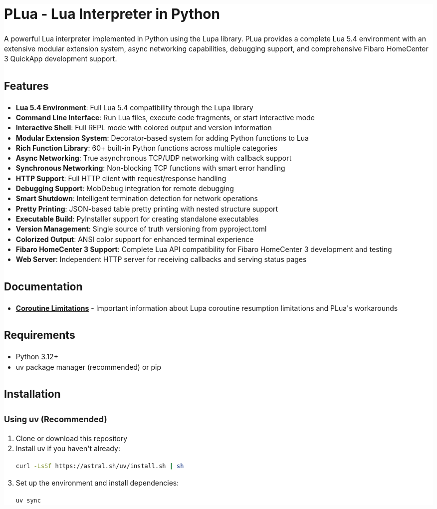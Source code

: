 # PLua - Lua Interpreter in Python

A powerful Lua interpreter implemented in Python using the Lupa library. PLua provides a complete Lua 5.4 environment with an extensive modular extension system, async networking capabilities, debugging support, and comprehensive Fibaro HomeCenter 3 QuickApp development support.

## Features

- **Lua 5.4 Environment**: Full Lua 5.4 compatibility through the Lupa library
- **Command Line Interface**: Run Lua files, execute code fragments, or start interactive mode
- **Interactive Shell**: Full REPL mode with colored output and version information
- **Modular Extension System**: Decorator-based system for adding Python functions to Lua
- **Rich Function Library**: 60+ built-in Python functions across multiple categories
- **Async Networking**: True asynchronous TCP/UDP networking with callback support
- **Synchronous Networking**: Non-blocking TCP functions with smart error handling
- **HTTP Support**: Full HTTP client with request/response handling
- **Debugging Support**: MobDebug integration for remote debugging
- **Smart Shutdown**: Intelligent termination detection for network operations
- **Pretty Printing**: JSON-based table pretty printing with nested structure support
- **Executable Build**: PyInstaller support for creating standalone executables
- **Version Management**: Single source of truth versioning from pyproject.toml
- **Colorized Output**: ANSI color support for enhanced terminal experience
- **Fibaro HomeCenter 3 Support**: Complete Lua API compatibility for Fibaro HomeCenter 3 development and testing
- **Web Server**: Independent HTTP server for receiving callbacks and serving status pages

## Documentation

- **[Coroutine Limitations](docs/COROUTINE_LIMITATIONS.md)** - Important information about Lupa coroutine resumption limitations and PLua's workarounds

## Requirements

- Python 3.12+
- uv package manager (recommended) or pip

## Installation

### Using uv (Recommended)

1. Clone or download this repository
2. Install uv if you haven't already:
   ```bash
   curl -LsSf https://astral.sh/uv/install.sh | sh
   ```
3. Set up the environment and install dependencies:
   ```bash
   uv sync
   ```
